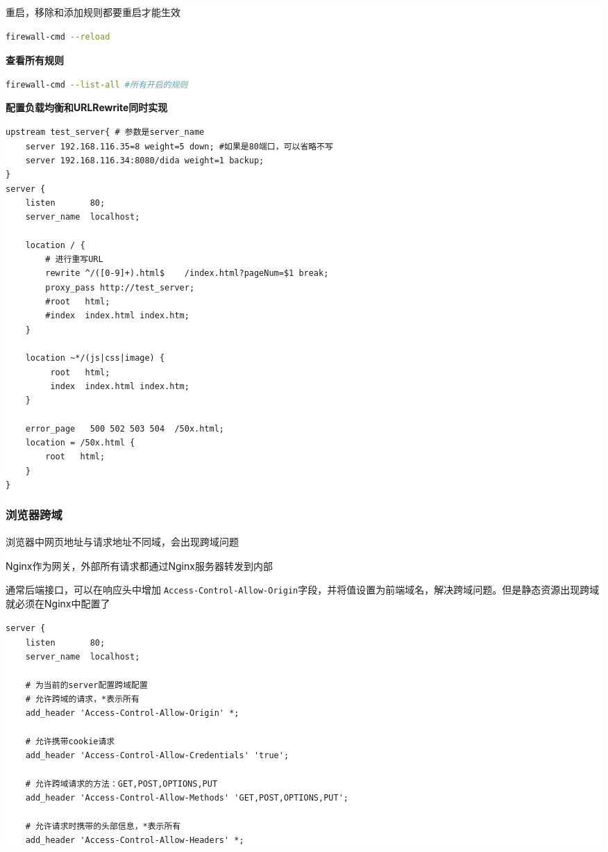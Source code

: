 重启，移除和添加规则都要重启才能生效

```sh
firewall-cmd --reload
```

**查看所有规则**

```sh
firewall-cmd --list-all #所有开启的规则
```

**配置负载均衡和URLRewrite同时实现**

```nginx
upstream test_server{ # 参数是server_name
    server 192.168.116.35=8 weight=5 down; #如果是80端口，可以省略不写
    server 192.168.116.34:8080/dida weight=1 backup;
}
server {
	listen       80;
    server_name  localhost;

    location / {
        # 进行重写URL
        rewrite ^/([0-9]+).html$	/index.html?pageNum=$1 break;
        proxy_pass http://test_server;
        #root   html;
        #index  index.html index.htm;
    }

    location ~*/(js|css|image) {
         root   html;
         index  index.html index.htm;
    }

    error_page   500 502 503 504  /50x.html;
    location = /50x.html {
        root   html;
    }
}
```

### 浏览器跨域

浏览器中网页地址与请求地址不同域，会出现跨域问题

Nginx作为网关，外部所有请求都通过Nginx服务器转发到内部

通常后端接口，可以在响应头中增加 `Access-Control-Allow-Origin`字段，并将值设置为前端域名，解决跨域问题。但是静态资源出现跨域就必须在Nginx中配置了

```nginx
server {
    listen       80;
    server_name  localhost;

    # 为当前的server配置跨域配置
    # 允许跨域的请求，*表示所有
    add_header 'Access-Control-Allow-Origin' *;

    # 允许携带cookie请求
    add_header 'Access-Control-Allow-Credentials' 'true';

    # 允许跨域请求的方法：GET,POST,OPTIONS,PUT
    add_header 'Access-Control-Allow-Methods' 'GET,POST,OPTIONS,PUT';

    # 允许请求时携带的头部信息，*表示所有
    add_header 'Access-Control-Allow-Headers' *;

```